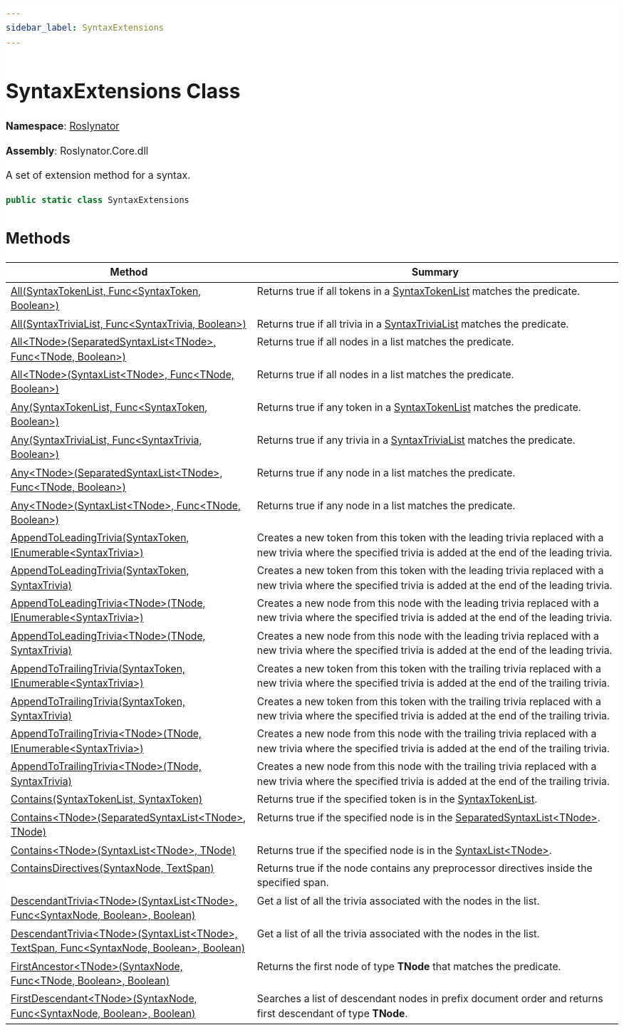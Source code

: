 ```yaml
---
sidebar_label: SyntaxExtensions
---
```


# SyntaxExtensions Class

**Namespace**: [Roslynator](../index.md)

**Assembly**: Roslynator\.Core\.dll

  
A set of extension method for a syntax\.

```csharp
public static class SyntaxExtensions
```

## Methods

| Method | Summary |
| ------ | ------- |
| [All(SyntaxTokenList, Func&lt;SyntaxToken, Boolean&gt;)](All/index.md#3911797928) | Returns true if all tokens in a [SyntaxTokenList](https://docs.microsoft.com/en-us/dotnet/api/microsoft.codeanalysis.syntaxtokenlist) matches the predicate\. |
| [All(SyntaxTriviaList, Func&lt;SyntaxTrivia, Boolean&gt;)](All/index.md#1935784235) | Returns true if all trivia in a [SyntaxTriviaList](https://docs.microsoft.com/en-us/dotnet/api/microsoft.codeanalysis.syntaxtrivialist) matches the predicate\. |
| [All&lt;TNode&gt;(SeparatedSyntaxList&lt;TNode&gt;, Func&lt;TNode, Boolean&gt;)](All/index.md#1104261355) | Returns true if all nodes in a list matches the predicate\. |
| [All&lt;TNode&gt;(SyntaxList&lt;TNode&gt;, Func&lt;TNode, Boolean&gt;)](All/index.md#1644057626) | Returns true if all nodes in a list matches the predicate\. |
| [Any(SyntaxTokenList, Func&lt;SyntaxToken, Boolean&gt;)](Any/index.md#3052208275) | Returns true if any token in a [SyntaxTokenList](https://docs.microsoft.com/en-us/dotnet/api/microsoft.codeanalysis.syntaxtokenlist) matches the predicate\. |
| [Any(SyntaxTriviaList, Func&lt;SyntaxTrivia, Boolean&gt;)](Any/index.md#1292593986) | Returns true if any trivia in a [SyntaxTriviaList](https://docs.microsoft.com/en-us/dotnet/api/microsoft.codeanalysis.syntaxtrivialist) matches the predicate\. |
| [Any&lt;TNode&gt;(SeparatedSyntaxList&lt;TNode&gt;, Func&lt;TNode, Boolean&gt;)](Any/index.md#3469033055) | Returns true if any node in a list matches the predicate\. |
| [Any&lt;TNode&gt;(SyntaxList&lt;TNode&gt;, Func&lt;TNode, Boolean&gt;)](Any/index.md#2324683886) | Returns true if any node in a list matches the predicate\. |
| [AppendToLeadingTrivia(SyntaxToken, IEnumerable&lt;SyntaxTrivia&gt;)](AppendToLeadingTrivia/index.md#2690812841) | Creates a new token from this token with the leading trivia replaced with a new trivia where the specified trivia is added at the end of the leading trivia\. |
| [AppendToLeadingTrivia(SyntaxToken, SyntaxTrivia)](AppendToLeadingTrivia/index.md#2537170499) | Creates a new token from this token with the leading trivia replaced with a new trivia where the specified trivia is added at the end of the leading trivia\. |
| [AppendToLeadingTrivia&lt;TNode&gt;(TNode, IEnumerable&lt;SyntaxTrivia&gt;)](AppendToLeadingTrivia/index.md#3159857401) | Creates a new node from this node with the leading trivia replaced with a new trivia where the specified trivia is added at the end of the leading trivia\. |
| [AppendToLeadingTrivia&lt;TNode&gt;(TNode, SyntaxTrivia)](AppendToLeadingTrivia/index.md#161505572) | Creates a new node from this node with the leading trivia replaced with a new trivia where the specified trivia is added at the end of the leading trivia\. |
| [AppendToTrailingTrivia(SyntaxToken, IEnumerable&lt;SyntaxTrivia&gt;)](AppendToTrailingTrivia/index.md#682978820) | Creates a new token from this token with the trailing trivia replaced with a new trivia where the specified trivia is added at the end of the trailing trivia\. |
| [AppendToTrailingTrivia(SyntaxToken, SyntaxTrivia)](AppendToTrailingTrivia/index.md#2809312657) | Creates a new token from this token with the trailing trivia replaced with a new trivia where the specified trivia is added at the end of the trailing trivia\. |
| [AppendToTrailingTrivia&lt;TNode&gt;(TNode, IEnumerable&lt;SyntaxTrivia&gt;)](AppendToTrailingTrivia/index.md#782693212) | Creates a new node from this node with the trailing trivia replaced with a new trivia where the specified trivia is added at the end of the trailing trivia\. |
| [AppendToTrailingTrivia&lt;TNode&gt;(TNode, SyntaxTrivia)](AppendToTrailingTrivia/index.md#3044430369) | Creates a new node from this node with the trailing trivia replaced with a new trivia where the specified trivia is added at the end of the trailing trivia\. |
| [Contains(SyntaxTokenList, SyntaxToken)](Contains/index.md#4268781350) | Returns true if the specified token is in the [SyntaxTokenList](https://docs.microsoft.com/en-us/dotnet/api/microsoft.codeanalysis.syntaxtokenlist)\. |
| [Contains&lt;TNode&gt;(SeparatedSyntaxList&lt;TNode&gt;, TNode)](Contains/index.md#1049481281) | Returns true if the specified node is in the [SeparatedSyntaxList&lt;TNode&gt;](https://docs.microsoft.com/en-us/dotnet/api/microsoft.codeanalysis.separatedsyntaxlist-1)\. |
| [Contains&lt;TNode&gt;(SyntaxList&lt;TNode&gt;, TNode)](Contains/index.md#2402474003) | Returns true if the specified node is in the [SyntaxList&lt;TNode&gt;](https://docs.microsoft.com/en-us/dotnet/api/microsoft.codeanalysis.syntaxlist-1)\. |
| [ContainsDirectives(SyntaxNode, TextSpan)](ContainsDirectives/index.md) | Returns true if the node contains any preprocessor directives inside the specified span\. |
| [DescendantTrivia&lt;TNode&gt;(SyntaxList&lt;TNode&gt;, Func&lt;SyntaxNode, Boolean&gt;, Boolean)](DescendantTrivia/index.md#2025931486) | Get a list of all the trivia associated with the nodes in the list\. |
| [DescendantTrivia&lt;TNode&gt;(SyntaxList&lt;TNode&gt;, TextSpan, Func&lt;SyntaxNode, Boolean&gt;, Boolean)](DescendantTrivia/index.md#2885561996) | Get a list of all the trivia associated with the nodes in the list\. |
| [FirstAncestor&lt;TNode&gt;(SyntaxNode, Func&lt;TNode, Boolean&gt;, Boolean)](FirstAncestor/index.md) | Returns the first node of type **TNode** that matches the predicate\. |
| [FirstDescendant&lt;TNode&gt;(SyntaxNode, Func&lt;SyntaxNode, Boolean&gt;, Boolean)](FirstDescendant/index.md#3727489774) | Searches a list of descendant nodes in prefix document order and returns first descendant of type **TNode**\. |